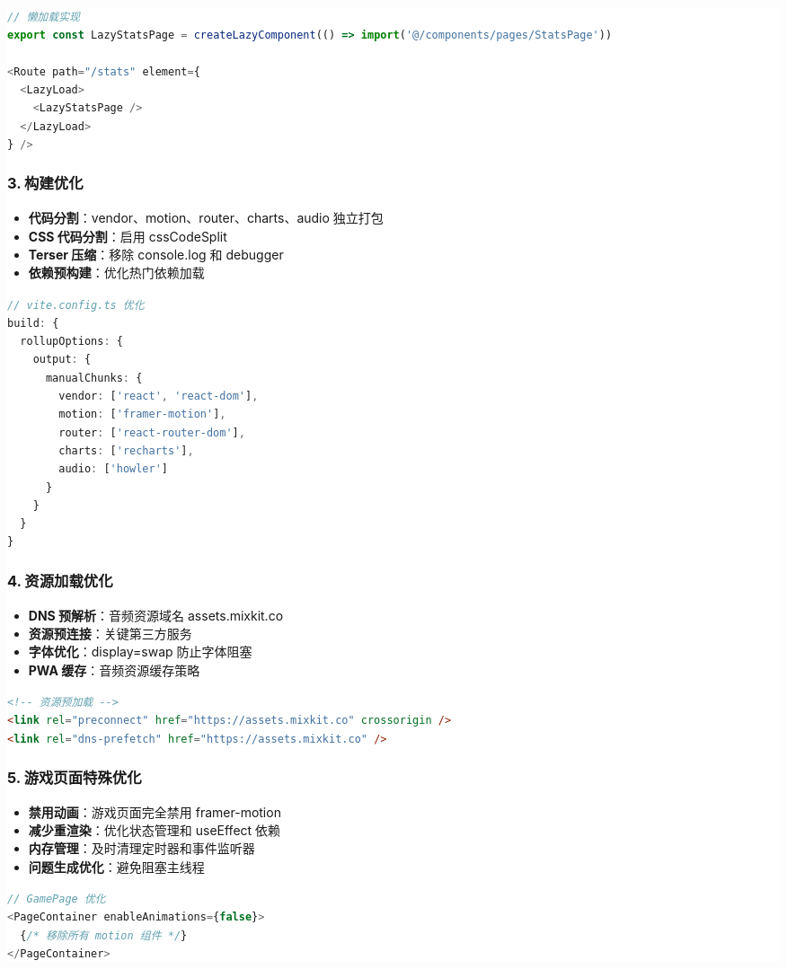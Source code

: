 ```typescript
// 懒加载实现
export const LazyStatsPage = createLazyComponent(() => import('@/components/pages/StatsPage'))

<Route path="/stats" element={
  <LazyLoad>
    <LazyStatsPage />
  </LazyLoad>
} />
```

### 3. 构建优化
- **代码分割**：vendor、motion、router、charts、audio 独立打包
- **CSS 代码分割**：启用 cssCodeSplit
- **Terser 压缩**：移除 console.log 和 debugger
- **依赖预构建**：优化热门依赖加载

```typescript
// vite.config.ts 优化
build: {
  rollupOptions: {
    output: {
      manualChunks: {
        vendor: ['react', 'react-dom'],
        motion: ['framer-motion'],
        router: ['react-router-dom'],
        charts: ['recharts'],
        audio: ['howler']
      }
    }
  }
}
```

### 4. 资源加载优化
- **DNS 预解析**：音频资源域名 assets.mixkit.co
- **资源预连接**：关键第三方服务
- **字体优化**：display=swap 防止字体阻塞
- **PWA 缓存**：音频资源缓存策略

```html
<!-- 资源预加载 -->
<link rel="preconnect" href="https://assets.mixkit.co" crossorigin />
<link rel="dns-prefetch" href="https://assets.mixkit.co" />
```

### 5. 游戏页面特殊优化
- **禁用动画**：游戏页面完全禁用 framer-motion
- **减少重渲染**：优化状态管理和 useEffect 依赖
- **内存管理**：及时清理定时器和事件监听器
- **问题生成优化**：避免阻塞主线程

```typescript
// GamePage 优化
<PageContainer enableAnimations={false}>
  {/* 移除所有 motion 组件 */}
</PageContainer>
```
